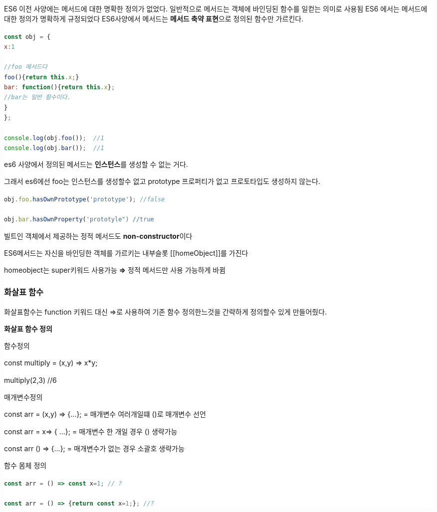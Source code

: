 ES6 이전 사양에는 메서드에 대한 명확한 정의가 없었다. 일반적으로 메서드는 객체에 바인딩된 함수를 일컫는 의미로 사용됨 ES6 에서는 메서드에 대한 정의가 명확하게 규정되었다 ES6사양에서 메서드는 **메서드 축약 표현**으로 정의된 함수만 가르킨다.

```jsx
const obj = {
x:1

//foo 메서드다
foo(){return this.x;}
bar: function(){return this.x};
//bar는 일반 함수이다.
}
};

console.log(obj.foo());  //1
console.log(obj.bar());  //1

```

es6 사양에서 정의된 메서드는 **인스턴스**를 생성할 수 없는 거다.

그래서 es6에선 foo는 인스턴스를 생성할수 없고 prototype 프로퍼티가 없고 프로토타입도 생성하지 않는다.

```jsx
obj.foo.hasOwnPrototype('prototype'); //false

obj.bar.hasOwnProperty('prototyle") //true
```

빌트인 객체에서 제공하는 정적 메서드도 **non-constructor**이다

ES6메서드는 자신을 바인딩한 객체를 가르키는 내부슬롯 [[homeObject]]를 가진다

homeobject는 super키워드 사용가능 **⇒** 정적 메서드만 사용 가능하게 바뀜

### 화살표 함수

화살표함수는 function 키워드 대신 ⇒로 사용하여 기존 함수 정의한느것을 간략하게 정의할수 있게 만들어줬다.

**화살표 함수 정의**

함수정의

const multiply = (x,y) ⇒ x\*y;

multiply(2,3) //6

매개변수정의

const arr = (x,y) ⇒ {...}; = 매개변수 여러개일떄 ()로 매개변수 선언

const arr = x⇒ { ...}; = 매개변수 한 개일 경우 () 생략가능

const arr () ⇒ {...}; = 매개변수가 없는 경우 소괄호 생략가능

함수 몸체 정의

```jsx
const arr = () => const x=1; // ?

const arr = () => {return const x=1;}; //?
```
